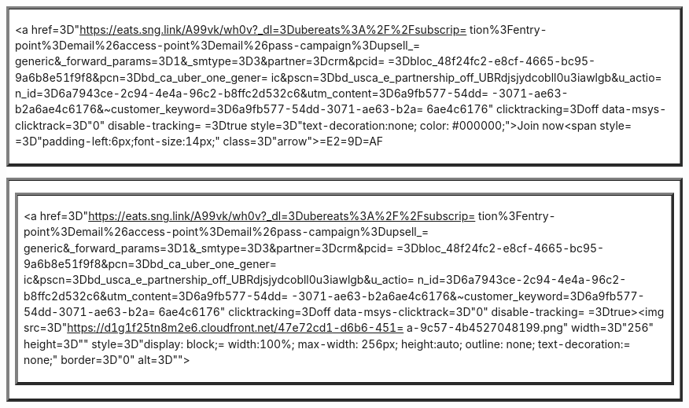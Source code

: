 </td>
</tr>


<tr>
<td style=3D"direction:ltr;text-align:left;padding-top: 3px; padding-bottom=
:10px;">
<table border=3D"0" cellpadding=3D"0" cellspacing=3D"0" class=3D"basetable"=
 width=3D"100%" align=3D"left" style=3D"table-layout: fixed; width: 100%;">
<tbody><tr>
<td class=3D"cta " lang=3D"x-textcta" style=3D"direction:ltr;text-align:lef=
t;font-family: 'Uber Move Text', 'HelveticaNeue', Helvetica, Arial, sans-se=
rif; font-size: 16px; font-weight: 700; line-height: 22px;">

<a href=3D"https://eats.sng.link/A99vk/wh0v?_dl=3Dubereats%3A%2F%2Fsubscrip=
tion%3Fentry-point%3Demail%26access-point%3Demail%26pass-campaign%3Dupsell_=
generic&amp;_forward_params=3D1&amp;_smtype=3D3&amp;partner=3Dcrm&amp;pcid=
=3Dbloc_48f24fc2-e8cf-4665-bc95-9a6b8e51f9f8&amp;pcn=3Dbd_ca_uber_one_gener=
ic&amp;pscn=3Dbd_usca_e_partnership_off_UBRdjsjydcobll0u3iawlgb&amp;u_actio=
n_id=3D6a7943ce-2c94-4e4a-96c2-b8ffc2d532c6&amp;utm_content=3D6a9fb577-54dd=
-3071-ae63-b2a6ae4c6176&amp;~customer_keyword=3D6a9fb577-54dd-3071-ae63-b2a=
6ae4c6176" clicktracking=3Doff data-msys-clicktrack=3D"0" disable-tracking=
=3Dtrue style=3D"text-decoration:none; color: #000000;">Join now<span style=
=3D"padding-left:6px;font-size:14px;" class=3D"arrow">=E2=9D=AF</span></a>

</td>
</tr>
</tbody>
</table>
</td>
</tr>


</td>
</tr>
</tbody></table>
</td>
</tr>
</tbody></table>

<table border=3D"0" cellpadding=3D"0" cellspacing=3D"0" class=3D"t5of12" st=
yle=3D"border-collapse: collapse; max-width: 280px; width: 100%;display: in=
line-block; vertical-align: top;">
<tbody><tr>
<td style=3D"direction:ltr;text-align:left;padding-left: 12px; padding-righ=
t: 12px;">
<table border=3D"0" cellpadding=3D"0" cellspacing=3D"0" width=3D"100%" alig=
n=3D"left" style=3D"border-collapse: collapse; table-layout: fixed; width: =
100%;">
<tbody><tr>
<td style=3D"padding:10px 0 20px 0;">

<a href=3D"https://eats.sng.link/A99vk/wh0v?_dl=3Dubereats%3A%2F%2Fsubscrip=
tion%3Fentry-point%3Demail%26access-point%3Demail%26pass-campaign%3Dupsell_=
generic&amp;_forward_params=3D1&amp;_smtype=3D3&amp;partner=3Dcrm&amp;pcid=
=3Dbloc_48f24fc2-e8cf-4665-bc95-9a6b8e51f9f8&amp;pcn=3Dbd_ca_uber_one_gener=
ic&amp;pscn=3Dbd_usca_e_partnership_off_UBRdjsjydcobll0u3iawlgb&amp;u_actio=
n_id=3D6a7943ce-2c94-4e4a-96c2-b8ffc2d532c6&amp;utm_content=3D6a9fb577-54dd=
-3071-ae63-b2a6ae4c6176&amp;~customer_keyword=3D6a9fb577-54dd-3071-ae63-b2a=
6ae4c6176" clicktracking=3Doff data-msys-clicktrack=3D"0" disable-tracking=
=3Dtrue><img src=3D"https://d1g1f25tn8m2e6.cloudfront.net/47e72cd1-d6b6-451=
a-9c57-4b4527048199.png" width=3D"256" height=3D"" style=3D"display: block;=
 width:100%; max-width: 256px; height:auto; outline: none; text-decoration:=
 none;" border=3D"0" alt=3D""></a>

